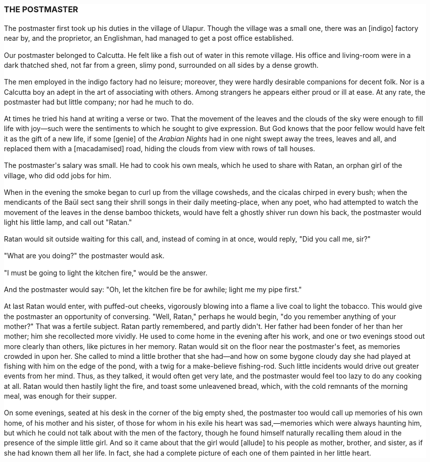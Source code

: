 ### THE POSTMASTER

The postmaster first took up his duties in the village of Ulapur. Though the village was a small one, there was an [indigo] factory near by, and the proprietor, an Englishman, had managed to get a post office established.

Our postmaster belonged to Calcutta. He felt like a fish out of water in this remote village. His office and living-room were in a dark thatched shed, not far from a green, slimy pond, surrounded on all sides by a dense growth.

The men employed in the indigo factory had no leisure; moreover, they were hardly desirable companions for decent folk. Nor is a Calcutta boy an adept in the art of associating with others. Among strangers he appears either proud or ill at ease. At any rate, the postmaster had but little company; nor had he much to do.

At times he tried his hand at writing a verse or two. That the movement of the leaves and the clouds of the sky were enough to fill life with joy—such   were the sentiments to which he sought to give expression. But God knows that the poor fellow would have felt it as the gift of a new life, if some [genie] of the _Arabian Nights_ had in one night swept away the trees, leaves and all, and replaced them with a [macadamised] road, hiding the clouds from view with rows of tall houses.

The postmaster's salary was small. He had to cook his own meals, which he used to share with Ratan, an orphan girl of the village, who did odd jobs for him.

When in the evening the smoke began to curl up from the village cowsheds, and the cicalas chirped in every bush; when the mendicants of the Baül sect sang their shrill songs in their daily meeting-place, when any poet, who had attempted to watch the movement of the leaves in the dense bamboo thickets, would have felt a ghostly shiver run down his back, the postmaster would light his little lamp, and call out "Ratan."

Ratan would sit outside waiting for this call, and, instead of coming in at once, would reply, "Did you call me, sir?"

"What are you doing?" the postmaster would ask.

"I must be going to light the kitchen fire," would be the answer.  

And the postmaster would say: "Oh, let the kitchen fire be for awhile; light me my pipe first."

At last Ratan would enter, with puffed-out cheeks, vigorously blowing into a flame a live coal to light the tobacco. This would give the postmaster an opportunity of conversing. "Well, Ratan," perhaps he would begin, "do you remember anything of your mother?" That was a fertile subject. Ratan partly remembered, and partly didn't. Her father had been fonder of her than her mother; him she recollected more vividly. He used to come home in the evening after his work, and one or two evenings stood out more clearly than others, like pictures in her memory. Ratan would sit on the floor near the postmaster's feet, as memories crowded in upon her. She called to mind a little brother that she had—and how on some bygone cloudy day she had played at fishing with him on the edge of the pond, with a twig for a make-believe fishing-rod. Such little incidents would drive out greater events from her mind. Thus, as they talked, it would often get very late, and the postmaster would feel too lazy to do any cooking at all. Ratan would then hastily light the fire, and toast some unleavened bread, which, with the cold remnants of the morning meal, was enough for their supper.

On some evenings, seated at his desk in the corner   of the big empty shed, the postmaster too would call up memories of his own home, of his mother and his sister, of those for whom in his exile his heart was sad,—memories which were always haunting him, but which he could not talk about with the men of the factory, though he found himself naturally recalling them aloud in the presence of the simple little girl. And so it came about that the girl would [allude] to his people as mother, brother, and sister, as if she had known them all her life. In fact, she had a complete picture of each one of them painted in her little heart.
